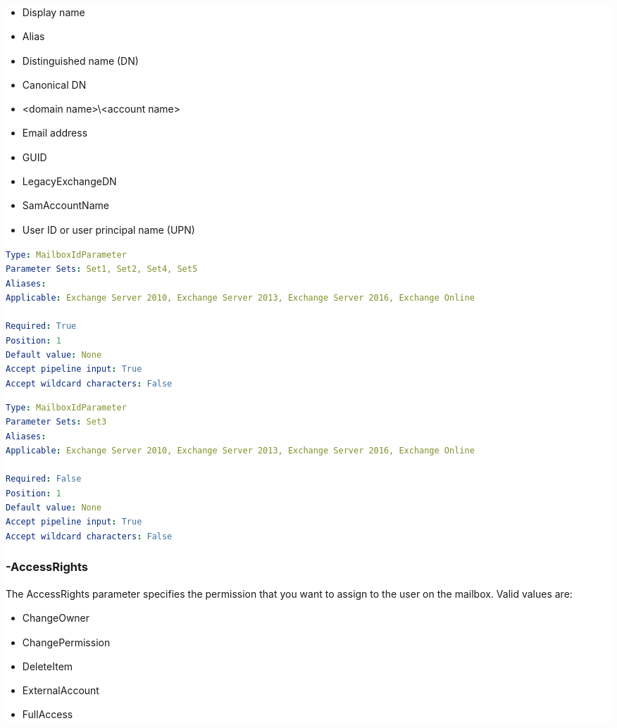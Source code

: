 - Display name

- Alias

- Distinguished name (DN)

- Canonical DN

- \<domain name\>\\\<account name\>

- Email address

- GUID

- LegacyExchangeDN

- SamAccountName

- User ID or user principal name (UPN)

```yaml
Type: MailboxIdParameter
Parameter Sets: Set1, Set2, Set4, Set5
Aliases:
Applicable: Exchange Server 2010, Exchange Server 2013, Exchange Server 2016, Exchange Online

Required: True
Position: 1
Default value: None
Accept pipeline input: True
Accept wildcard characters: False
```

```yaml
Type: MailboxIdParameter
Parameter Sets: Set3
Aliases:
Applicable: Exchange Server 2010, Exchange Server 2013, Exchange Server 2016, Exchange Online

Required: False
Position: 1
Default value: None
Accept pipeline input: True
Accept wildcard characters: False
```

### -AccessRights
The AccessRights parameter specifies the permission that you want to assign to the user on the mailbox. Valid values are:

- ChangeOwner

- ChangePermission

- DeleteItem

- ExternalAccount

- FullAccess
